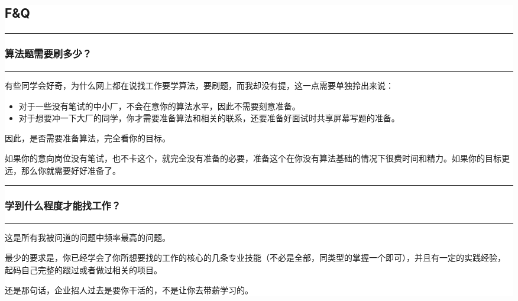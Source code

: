 ## F&Q

****

### 算法题需要刷多少？

****

有些同学会好奇，为什么网上都在说找工作要学算法，要刷题，而我却没有提，这一点需要单独拎出来说：

- 对于一些没有笔试的中小厂，不会在意你的算法水平，因此不需要刻意准备。
- 对于想要冲一下大厂的同学，你才需要准备算法和相关的联系，还要准备好面试时共享屏幕写题的准备。

因此，是否需要准备算法，完全看你的目标。

如果你的意向岗位没有笔试，也不卡这个，就完全没有准备的必要，准备这个在你没有算法基础的情况下很费时间和精力。如果你的目标更远，那么你就需要好好准备了。

****

### 学到什么程度才能找工作？

****

这是所有我被问道的问题中频率最高的问题。

最少的要求是，你已经学会了你所想要找的工作的核心的几条专业技能（不必是全部，同类型的掌握一个即可），并且有一定的实践经验，起码自己完整的跟过或者做过相关的项目。

还是那句话，企业招人过去是要你干活的，不是让你去带薪学习的。